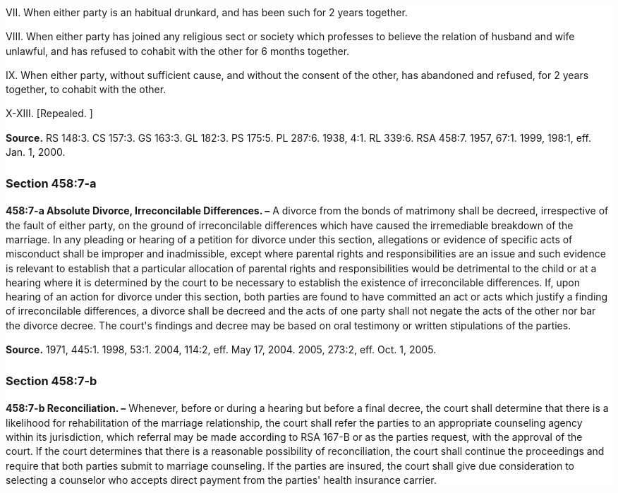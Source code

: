 VII. When either party is an habitual drunkard, and has been such
for 2 years together.
                                             
 VIII. When either party has joined any religious sect or society
which professes to believe the relation of husband and wife unlawful,
and has refused to cohabit with the other for 6 months together.
                                             
 IX. When either party, without sufficient cause, and without the
consent of the other, has abandoned and refused, for 2 years together,
to cohabit with the other.
                                             
 X-XIII. 
                                             [Repealed.
                                             ]

**Source.** RS 148:3. CS 157:3. GS 163:3. GL 182:3. PS 175:5. PL 287:6.
1938, 4:1. RL 339:6. RSA 458:7. 1957, 67:1. 1999, 198:1, eff. Jan. 1,
2000.

### Section 458:7-a

 **458:7-a Absolute Divorce, Irreconcilable Differences. –** A
divorce from the bonds of matrimony shall be decreed, irrespective of
the fault of either party, on the ground of irreconcilable differences
which have caused the irremediable breakdown of the marriage. In any
pleading or hearing of a petition for divorce under this section,
allegations or evidence of specific acts of misconduct shall be improper
and inadmissible, except where parental rights and responsibilities are
an issue and such evidence is relevant to establish that a particular
allocation of parental rights and responsibilities would be detrimental
to the child or at a hearing where it is determined by the court to be
necessary to establish the existence of irreconcilable differences. If,
upon hearing of an action for divorce under this section, both parties
are found to have committed an act or acts which justify a finding of
irreconcilable differences, a divorce shall be decreed and the acts of
one party shall not negate the acts of the other nor bar the divorce
decree. The court's findings and decree may be based on oral testimony
or written stipulations of the parties.

**Source.** 1971, 445:1. 1998, 53:1. 2004, 114:2, eff. May 17, 2004.
2005, 273:2, eff. Oct. 1, 2005.

### Section 458:7-b

 **458:7-b Reconciliation. –** Whenever, before or during a hearing
but before a final decree, the court shall determine that there is a
likelihood for rehabilitation of the marriage relationship, the court
shall refer the parties to an appropriate counseling agency within its
jurisdiction, which referral may be made according to RSA 167-B or as
the parties request, with the approval of the court. If the court
determines that there is a reasonable possibility of reconciliation, the
court shall continue the proceedings and require that both parties
submit to marriage counseling. If the parties are insured, the court
shall give due consideration to selecting a counselor who accepts direct
payment from the parties' health insurance carrier.
